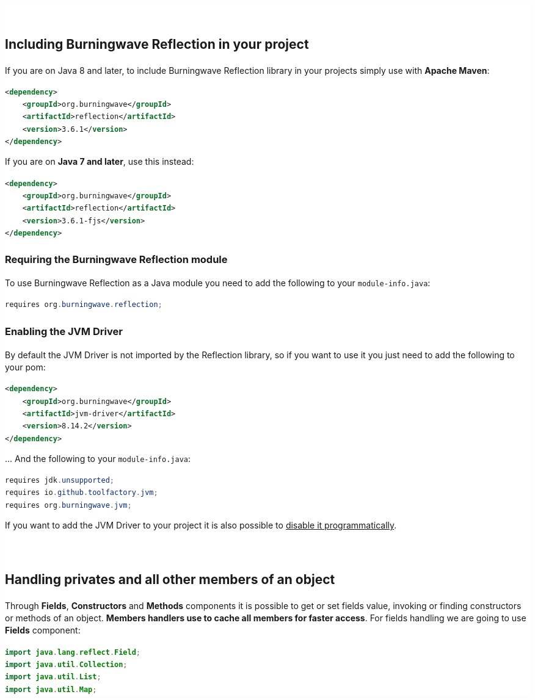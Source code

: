 <br/>

## <a name="Including-Burningwave-Core-in-your-project"></a>Including Burningwave Reflection in your project 
If you are on Java 8 and later, to include Burningwave Reflection library in your projects simply use with **Apache Maven**:

```xml
<dependency>
    <groupId>org.burningwave</groupId>
    <artifactId>reflection</artifactId>
    <version>3.6.1</version>
</dependency>
```

If you are on **Java 7 and later**, use this instead:
```xml
<dependency>
    <groupId>org.burningwave</groupId>
    <artifactId>reflection</artifactId>
    <version>3.6.1-fjs</version>
</dependency>
```

### Requiring the Burningwave Reflection module

To use Burningwave Reflection as a Java module you need to add the following to your `module-info.java`: 

```java
requires org.burningwave.reflection;
```
### Enabling the JVM Driver
By default the JVM Driver is not imported by the Reflection library, so if you want to use it you just need to add the following to your pom:
```xml
<dependency>
    <groupId>org.burningwave</groupId>
    <artifactId>jvm-driver</artifactId>
    <version>8.14.2</version>
</dependency>	
```
... And the following to your `module-info.java`: 

```java
requires jdk.unsupported;
requires io.github.toolfactory.jvm;
requires org.burningwave.jvm;
```
If you want to add the JVM Driver to your project it is also possible to [disable it programmatically](#Configuration).

<br/>

## <a name="Handling-privates-and-all-other-members-of-an-object"></a>Handling privates and all other members of an object
Through **Fields**, **Constructors** and **Methods** components it is possible to get or set fields value, invoking or finding constructors or methods of an object.
**Members handlers use to cache all members for faster access**.
For fields handling we are going to use **Fields** component:
```java
import java.lang.reflect.Field;
import java.util.Collection;
import java.util.List;
import java.util.Map;
```